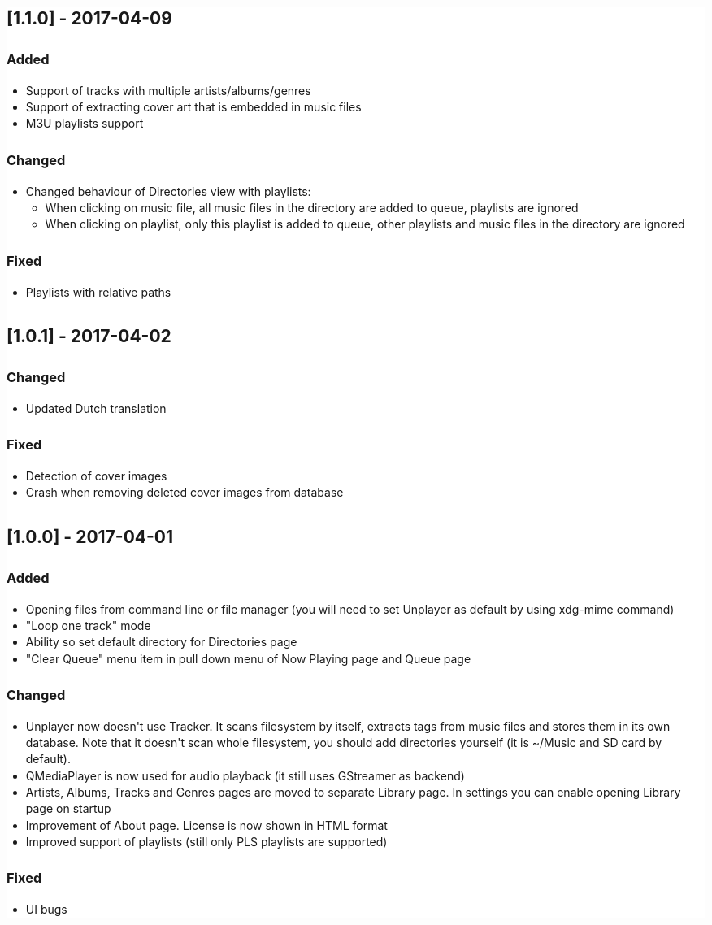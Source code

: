 ## [1.1.0] - 2017-04-09
### Added
- Support of tracks with multiple artists/albums/genres
- Support of extracting cover art that is embedded in music files
- M3U playlists support

### Changed
- Changed behaviour of Directories view with playlists:
    - When clicking on music file, all music files in the directory are added to queue, playlists are ignored
    - When clicking on playlist, only this playlist is added to queue, other playlists and music files in the directory are ignored

### Fixed
- Playlists with relative paths

## [1.0.1] - 2017-04-02
### Changed
- Updated Dutch translation

### Fixed
- Detection of cover images
- Crash when removing deleted cover images from database

## [1.0.0] - 2017-04-01
### Added
- Opening files from command line or file manager (you will need to set Unplayer as default by using xdg-mime command)
- "Loop one track" mode
- Ability so set default directory for Directories page
- "Clear Queue" menu item in pull down menu of Now Playing page and Queue page

### Changed
- Unplayer now doesn't use Tracker. It scans filesystem by itself, extracts tags from music files and stores them in its own database. Note that it doesn't scan whole filesystem, you should add directories yourself (it is ~/Music and SD card by default).
- QMediaPlayer is now used for audio playback (it still uses GStreamer as backend)
- Artists, Albums, Tracks and Genres pages are moved to separate Library page. In settings you can enable opening Library page on startup
- Improvement of About page. License is now shown in HTML format
- Improved support of playlists (still only PLS playlists are supported)

### Fixed
- UI bugs

